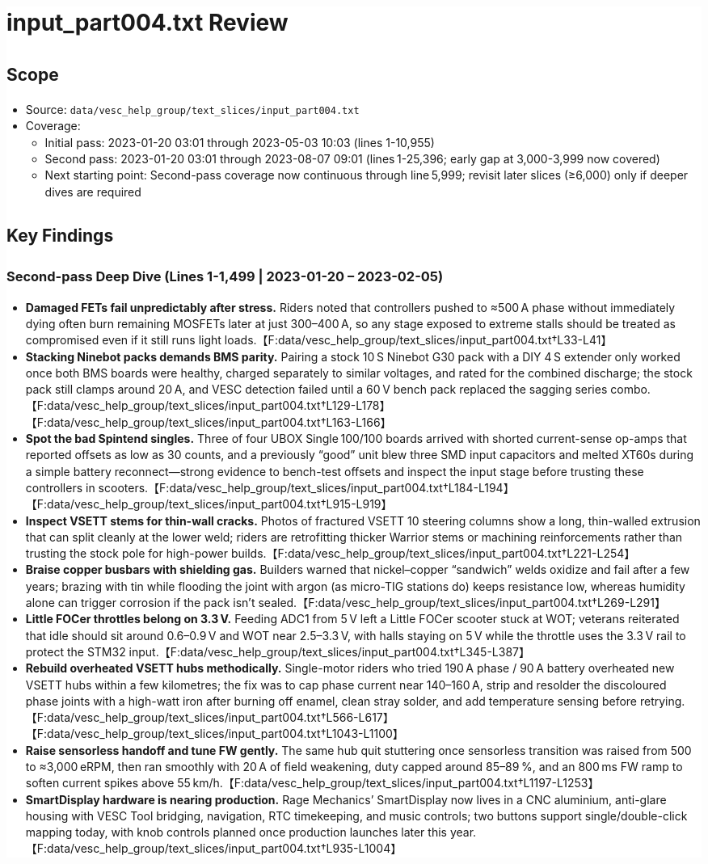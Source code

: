 # input_part004.txt Review

## Scope
- Source: `data/vesc_help_group/text_slices/input_part004.txt`
- Coverage:
  - Initial pass: 2023-01-20 03:01 through 2023-05-03 10:03 (lines 1-10,955)
  - Second pass: 2023-01-20 03:01 through 2023-08-07 09:01 (lines 1-25,396; early gap at 3,000-3,999 now covered)
  - Next starting point: Second-pass coverage now continuous through line 5,999; revisit later slices (≥6,000) only if deeper dives are required

## Key Findings

### Second-pass Deep Dive (Lines 1-1,499 | 2023-01-20 – 2023-02-05)
- **Damaged FETs fail unpredictably after stress.** Riders noted that controllers pushed to ≈500 A phase without immediately dying often burn remaining MOSFETs later at just 300–400 A, so any stage exposed to extreme stalls should be treated as compromised even if it still runs light loads.【F:data/vesc_help_group/text_slices/input_part004.txt†L33-L41】
- **Stacking Ninebot packs demands BMS parity.** Pairing a stock 10 S Ninebot G30 pack with a DIY 4 S extender only worked once both BMS boards were healthy, charged separately to similar voltages, and rated for the combined discharge; the stock pack still clamps around 20 A, and VESC detection failed until a 60 V bench pack replaced the sagging series combo.【F:data/vesc_help_group/text_slices/input_part004.txt†L129-L178】【F:data/vesc_help_group/text_slices/input_part004.txt†L163-L166】
- **Spot the bad Spintend singles.** Three of four UBOX Single 100/100 boards arrived with shorted current-sense op-amps that reported offsets as low as 30 counts, and a previously “good” unit blew three SMD input capacitors and melted XT60s during a simple battery reconnect—strong evidence to bench-test offsets and inspect the input stage before trusting these controllers in scooters.【F:data/vesc_help_group/text_slices/input_part004.txt†L184-L194】【F:data/vesc_help_group/text_slices/input_part004.txt†L915-L919】
- **Inspect VSETT stems for thin-wall cracks.** Photos of fractured VSETT 10 steering columns show a long, thin-walled extrusion that can split cleanly at the lower weld; riders are retrofitting thicker Warrior stems or machining reinforcements rather than trusting the stock pole for high-power builds.【F:data/vesc_help_group/text_slices/input_part004.txt†L221-L254】
- **Braise copper busbars with shielding gas.** Builders warned that nickel–copper “sandwich” welds oxidize and fail after a few years; brazing with tin while flooding the joint with argon (as micro-TIG stations do) keeps resistance low, whereas humidity alone can trigger corrosion if the pack isn’t sealed.【F:data/vesc_help_group/text_slices/input_part004.txt†L269-L291】
- **Little FOCer throttles belong on 3.3 V.** Feeding ADC1 from 5 V left a Little FOCer scooter stuck at WOT; veterans reiterated that idle should sit around 0.6–0.9 V and WOT near 2.5–3.3 V, with halls staying on 5 V while the throttle uses the 3.3 V rail to protect the STM32 input.【F:data/vesc_help_group/text_slices/input_part004.txt†L345-L387】
- **Rebuild overheated VSETT hubs methodically.** Single-motor riders who tried 190 A phase / 90 A battery overheated new VSETT hubs within a few kilometres; the fix was to cap phase current near 140–160 A, strip and resolder the discoloured phase joints with a high-watt iron after burning off enamel, clean stray solder, and add temperature sensing before retrying.【F:data/vesc_help_group/text_slices/input_part004.txt†L566-L617】【F:data/vesc_help_group/text_slices/input_part004.txt†L1043-L1100】
- **Raise sensorless handoff and tune FW gently.** The same hub quit stuttering once sensorless transition was raised from 500 to ≈3,000 eRPM, then ran smoothly with 20 A of field weakening, duty capped around 85–89 %, and an 800 ms FW ramp to soften current spikes above 55 km/h.【F:data/vesc_help_group/text_slices/input_part004.txt†L1197-L1253】
- **SmartDisplay hardware is nearing production.** Rage Mechanics’ SmartDisplay now lives in a CNC aluminium, anti-glare housing with VESC Tool bridging, navigation, RTC timekeeping, and music controls; two buttons support single/double-click mapping today, with knob controls planned once production launches later this year.【F:data/vesc_help_group/text_slices/input_part004.txt†L935-L1004】
